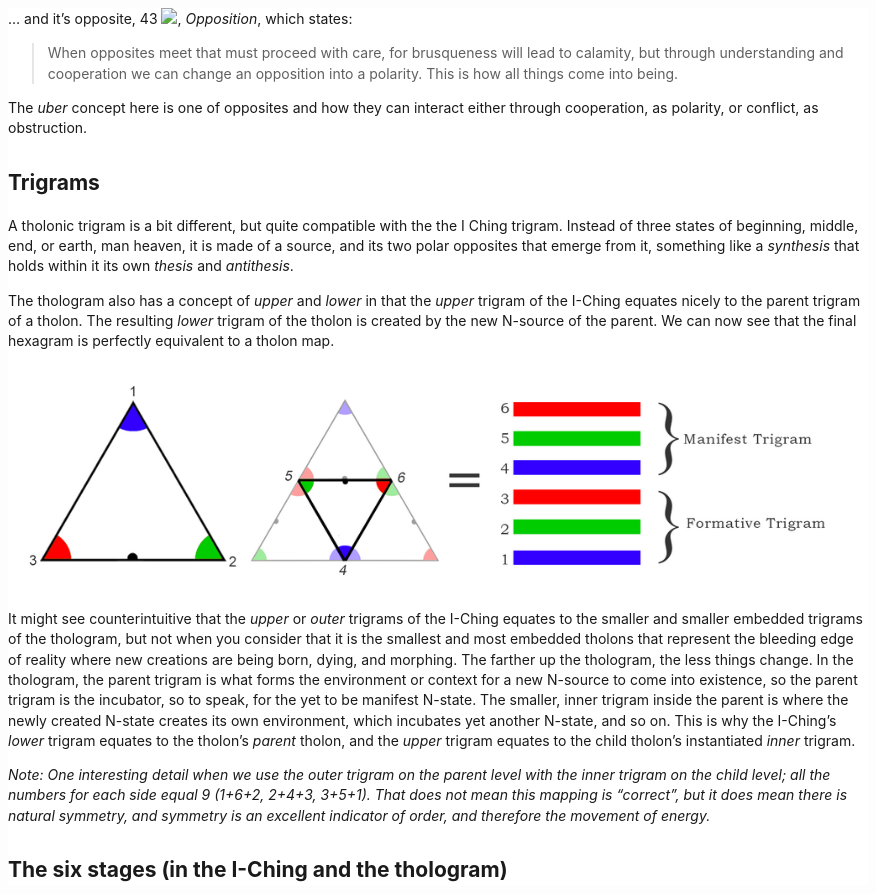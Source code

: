 … and it&rsquo;s opposite, 43 <img src="/home/jw/sites/the-book/Images/bc/hexagramB43.png" style="width:30px"/>, *Opposition*, which states:

> When opposites meet that must proceed with care, for brusqueness will lead to calamity, but through understanding and cooperation we can change an opposition into a polarity. This is how all things come into being.

The *uber* concept here is one of opposites and how they can interact either through cooperation, as polarity, or conflict, as obstruction.   

## Trigrams 

A tholonic trigram is a bit different, but quite compatible with the the I Ching trigram. Instead of three states of beginning, middle, end, or earth, man heaven, it is made of a source, and its two polar opposites that emerge from it, something like a *synthesis* that holds within it its own *thesis* and *antithesis*. 

The thologram also has a concept of *upper* and *lower* in that the *upper* trigram of the I-Ching equates nicely to the parent trigram of a tholon. The resulting *lower* trigram of the tholon is created by the new N-source of the parent. We can now see that the final hexagram is perfectly equivalent to a tholon map.

<img src="../Images/tri-is-hex.png"  style="margin:auto;width:100%;" />

It might see counterintuitive that the *upper* or *outer* trigrams of the I-Ching equates to the smaller and smaller embedded trigrams of the thologram, but not when you consider that it is the smallest and most embedded tholons that represent the bleeding edge of reality where new creations are being born, dying, and morphing. The farther up the thologram, the less things change. In the thologram, the parent trigram is what forms the environment or context for a new N-source to come into existence, so the parent trigram is the incubator, so to speak, for the yet to be manifest N-state. The smaller, inner trigram inside the parent is where the newly created N-state creates its own environment, which incubates yet another N-state, and so on. This is why the I-Ching&rsquo;s *lower* trigram equates to the tholon&rsquo;s *parent* tholon, and the *upper* trigram equates to the child tholon&rsquo;s instantiated *inner* trigram. 

*Note: One interesting detail when we use the outer trigram on the parent level with the inner trigram on the child level; all the numbers for each side equal 9 (1+6+2, 2+4+3, 3+5+1). That does not mean this mapping is &ldquo;correct&rdquo;, but it does mean there is natural symmetry, and symmetry is an excellent indicator of order, and therefore the movement of energy.*



## The six stages (in the I-Ching and the thologram)

